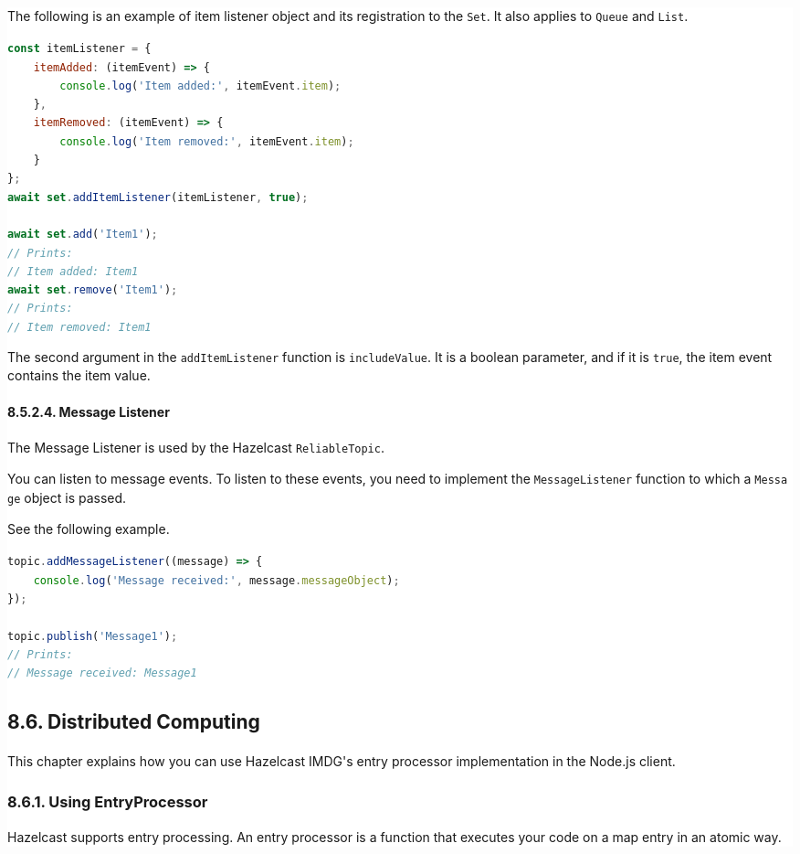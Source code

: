 The following is an example of item listener object and its registration to the `Set`. It also applies to `Queue` and `List`.

```javascript
const itemListener = {
    itemAdded: (itemEvent) => {
        console.log('Item added:', itemEvent.item);
    },
    itemRemoved: (itemEvent) => {
        console.log('Item removed:', itemEvent.item);
    }
};
await set.addItemListener(itemListener, true);

await set.add('Item1');
// Prints:
// Item added: Item1
await set.remove('Item1');
// Prints:
// Item removed: Item1
```

The second argument in the `addItemListener` function is `includeValue`. It is a boolean parameter, and if it is `true`, the item
event contains the item value.

#### 8.5.2.4. Message Listener

The Message Listener is used by the Hazelcast `ReliableTopic`.

You can listen to message events. To listen to these events, you need to implement the `MessageListener` function to which a
`Message` object is passed.

See the following example.

```javascript
topic.addMessageListener((message) => {
    console.log('Message received:', message.messageObject);
});

topic.publish('Message1');
// Prints:
// Message received: Message1
```

## 8.6. Distributed Computing

This chapter explains how you can use Hazelcast IMDG's entry processor implementation in the Node.js client.

### 8.6.1. Using EntryProcessor

Hazelcast supports entry processing. An entry processor is a function that executes your code on a map entry in an atomic way.
